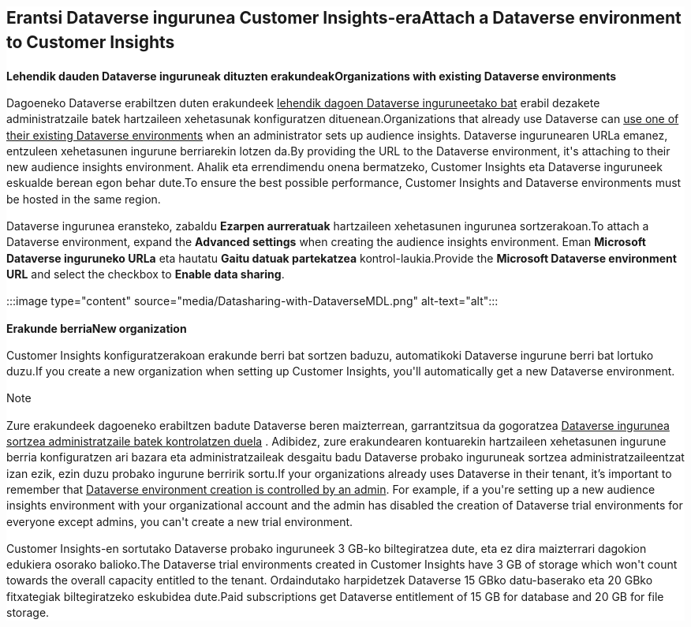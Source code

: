 ## <a name="attach-a-dataverse-environment-to-customer-insights"></a><span data-ttu-id="27d08-110">Erantsi Dataverse ingurunea Customer Insights-era</span><span class="sxs-lookup"><span data-stu-id="27d08-110">Attach a Dataverse environment to Customer Insights</span></span>

<span data-ttu-id="27d08-111">**Lehendik dauden Dataverse inguruneak dituzten erakundeak**</span><span class="sxs-lookup"><span data-stu-id="27d08-111">**Organizations with existing Dataverse environments**</span></span>

<span data-ttu-id="27d08-112">Dagoeneko Dataverse erabiltzen duten erakundeek [lehendik dagoen Dataverse inguruneetako bat](manage-environments.md#create-an-environment-in-an-existing-organization) erabil dezakete administratzaile batek hartzaileen xehetasunak konfiguratzen dituenean.</span><span class="sxs-lookup"><span data-stu-id="27d08-112">Organizations that already use Dataverse can [use one of their existing Dataverse environments](manage-environments.md#create-an-environment-in-an-existing-organization) when an administrator sets up audience insights.</span></span> <span data-ttu-id="27d08-113">Dataverse ingurunearen URLa emanez, entzuleen xehetasunen ingurune berriarekin lotzen da.</span><span class="sxs-lookup"><span data-stu-id="27d08-113">By providing the URL to the Dataverse environment, it's attaching to their new audience insights environment.</span></span> <span data-ttu-id="27d08-114">Ahalik eta errendimendu onena bermatzeko, Customer Insights eta Dataverse inguruneek eskualde berean egon behar dute.</span><span class="sxs-lookup"><span data-stu-id="27d08-114">To ensure the best possible performance, Customer Insights and Dataverse environments must be hosted in the same region.</span></span>

<span data-ttu-id="27d08-115">Dataverse ingurunea eransteko, zabaldu **Ezarpen aurreratuak** hartzaileen xehetasunen ingurunea sortzerakoan.</span><span class="sxs-lookup"><span data-stu-id="27d08-115">To attach a Dataverse environment, expand the **Advanced settings** when creating the audience insights environment.</span></span> <span data-ttu-id="27d08-116">Eman **Microsoft Dataverse inguruneko URLa** eta hautatu **Gaitu datuak partekatzea** kontrol-laukia.</span><span class="sxs-lookup"><span data-stu-id="27d08-116">Provide the **Microsoft Dataverse environment URL** and select the checkbox to **Enable data sharing**.</span></span>

:::image type="content" source="media/Datasharing-with-DataverseMDL.png" alt-text="alt":::

<span data-ttu-id="27d08-118">**Erakunde berria**</span><span class="sxs-lookup"><span data-stu-id="27d08-118">**New organization**</span></span>

<span data-ttu-id="27d08-119">Customer Insights konfiguratzerakoan erakunde berri bat sortzen baduzu, automatikoki Dataverse ingurune berri bat lortuko duzu.</span><span class="sxs-lookup"><span data-stu-id="27d08-119">If you create a new organization when setting up Customer Insights, you'll automatically get a new Dataverse environment.</span></span>

> [!NOTE]
> <span data-ttu-id="27d08-120">Zure erakundeek dagoeneko erabiltzen badute Dataverse beren maizterrean, garrantzitsua da gogoratzea [Dataverse ingurunea sortzea administratzaile batek kontrolatzen duela](/power-platform/admin/control-environment-creation.md) . Adibidez, zure erakundearen kontuarekin hartzaileen xehetasunen ingurune berria konfiguratzen ari bazara eta administratzaileak desgaitu badu Dataverse probako inguruneak sortzea administratzaileentzat izan ezik, ezin duzu probako ingurune berririk sortu.</span><span class="sxs-lookup"><span data-stu-id="27d08-120">If your organizations already uses Dataverse in their tenant, it’s important to remember that [Dataverse environment creation is controlled by an admin](/power-platform/admin/control-environment-creation.md). For example, if a you're setting up a new audience insights environment with your organizational account and the admin has disabled the creation of Dataverse trial environments for everyone except admins, you can't create a new trial environment.</span></span>
> 
> <span data-ttu-id="27d08-121">Customer Insights-en sortutako Dataverse probako inguruneek 3 GB-ko biltegiratzea dute, eta ez dira maizterrari dagokion edukiera osorako balioko.</span><span class="sxs-lookup"><span data-stu-id="27d08-121">The Dataverse trial environments created in Customer Insights have 3 GB of storage which won't count towards the overall capacity entitled to the tenant.</span></span> <span data-ttu-id="27d08-122">Ordaindutako harpidetzek Dataverse 15 GBko datu-baserako eta 20 GBko fitxategiak biltegiratzeko eskubidea dute.</span><span class="sxs-lookup"><span data-stu-id="27d08-122">Paid subscriptions get Dataverse entitlement of 15 GB for database and 20 GB for file storage.</span></span>
